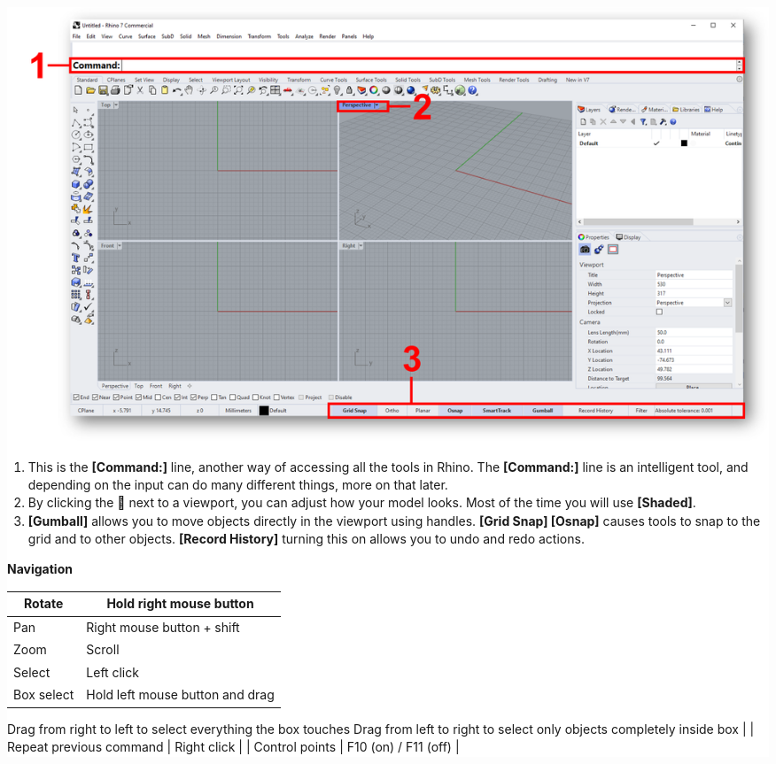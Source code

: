 ![Rhino grasshopper lesson 1 intro commandline (2).png](Lesson1/Rhino_grasshopper_lesson_1_intro_commandline_(2).png)

1. This is the **[Command:]** line, another way of accessing all the tools in Rhino. The **[Command:]** line is an intelligent tool, and depending on the input can do many different things, more on that later.
2. By clicking the 🔽 next to a viewport, you can adjust how your model looks. Most of the time you will use **[Shaded]**.
3. **[Gumball]** allows you to move objects directly in the viewport using handles.
**[Grid Snap] [Osnap]** causes tools to snap to the grid and to other objects.
**[Record History]** turning this on allows you to undo and redo actions.

**Navigation**

| Rotate | Hold right mouse button |
| --- | --- |
| Pan | Right mouse button + shift |
| Zoom | Scroll |
| Select | Left click |
| Box select | Hold left mouse button and drag
Drag from right to left to select everything the box touches
Drag from left to right to select only objects completely inside box |
| Repeat previous command | Right click |
| Control points | F10 (on) / F11 (off) |
